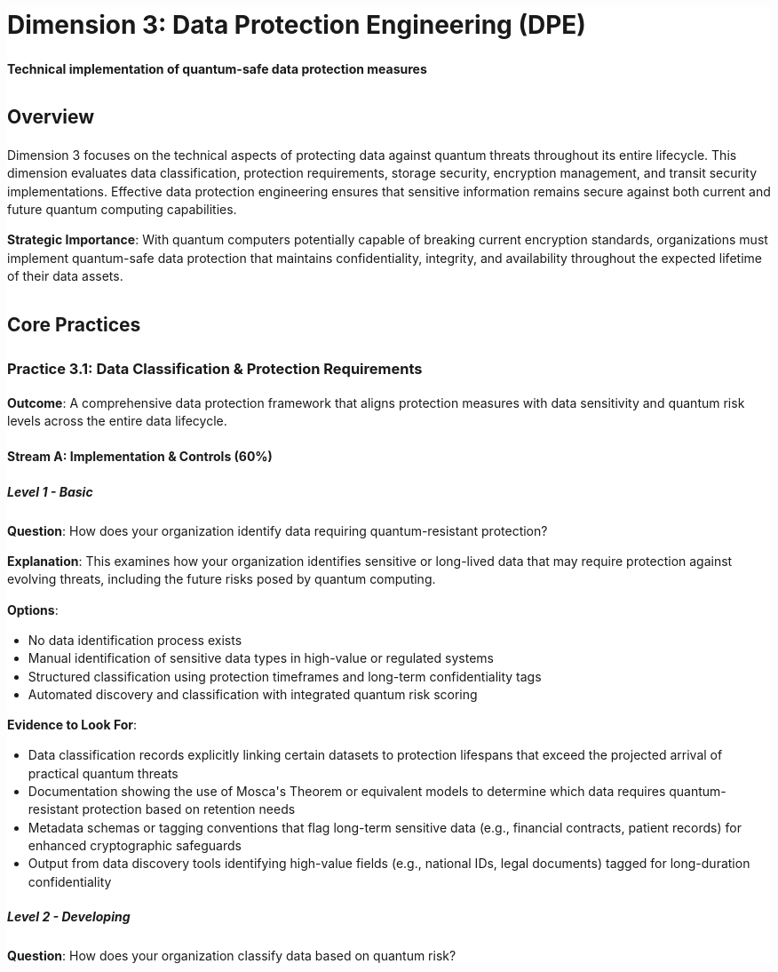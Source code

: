 # Dimension 3: Data Protection Engineering (DPE)
**Technical implementation of quantum-safe data protection measures**

## Overview

Dimension 3 focuses on the technical aspects of protecting data against quantum threats throughout its entire lifecycle. This dimension evaluates data classification, protection requirements, storage security, encryption management, and transit security implementations. Effective data protection engineering ensures that sensitive information remains secure against both current and future quantum computing capabilities.

**Strategic Importance**: With quantum computers potentially capable of breaking current encryption standards, organizations must implement quantum-safe data protection that maintains confidentiality, integrity, and availability throughout the expected lifetime of their data assets.

## Core Practices

### Practice 3.1: Data Classification & Protection Requirements

**Outcome**: A comprehensive data protection framework that aligns protection measures with data sensitivity and quantum risk levels across the entire data lifecycle.

#### Stream A: Implementation & Controls (60%)

##### Level 1 - Basic
**Question**: How does your organization identify data requiring quantum-resistant protection?

**Explanation**: This examines how your organization identifies sensitive or long-lived data that may require protection against evolving threats, including the future risks posed by quantum computing.

**Options**:
- No data identification process exists
- Manual identification of sensitive data types in high-value or regulated systems
- Structured classification using protection timeframes and long-term confidentiality tags
- Automated discovery and classification with integrated quantum risk scoring

**Evidence to Look For**:
- Data classification records explicitly linking certain datasets to protection lifespans that exceed the projected arrival of practical quantum threats
- Documentation showing the use of Mosca's Theorem or equivalent models to determine which data requires quantum-resistant protection based on retention needs
- Metadata schemas or tagging conventions that flag long-term sensitive data (e.g., financial contracts, patient records) for enhanced cryptographic safeguards
- Output from data discovery tools identifying high-value fields (e.g., national IDs, legal documents) tagged for long-duration confidentiality

##### Level 2 - Developing
**Question**: How does your organization classify data based on quantum risk?
